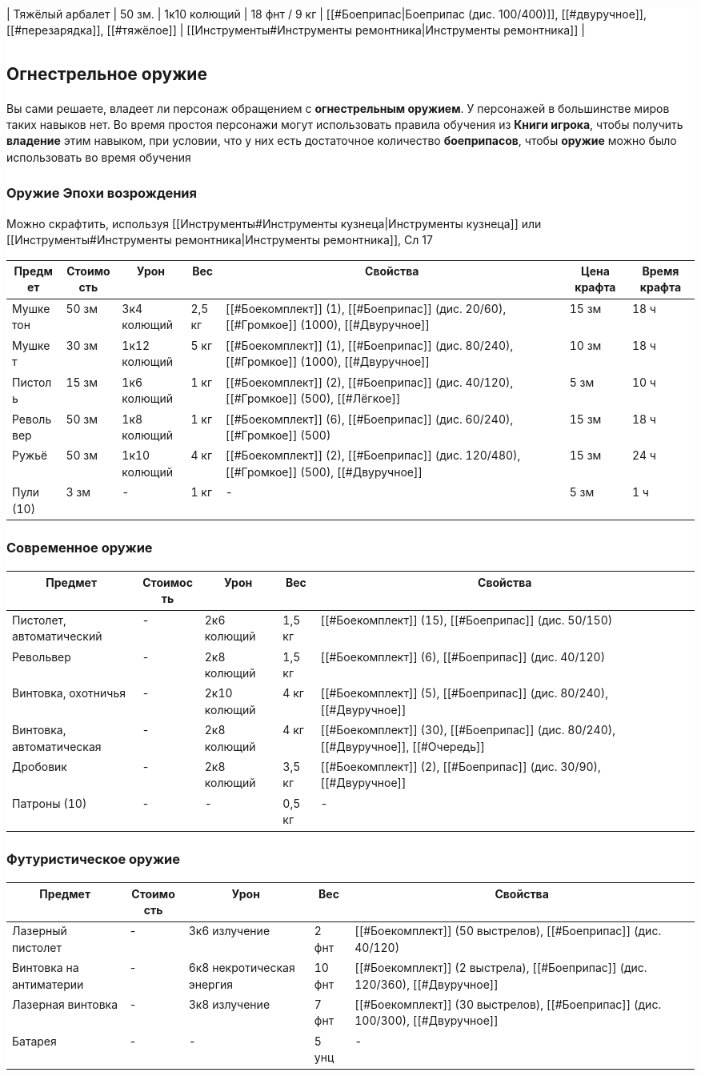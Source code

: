 | Тяжёлый арбалет | 50 зм.    | 1к10 колющий | 18 фнт / 9 кг  | [[#Боеприпас\|Боеприпас (дис. 100/400)]], [[#двуручное]], [[#перезарядка]], [[#тяжёлое]] | [[Инструменты#Инструменты ремонтника\|Инструменты ремонтника]]                                                                           |

## Огнестрельное оружие

Вы сами решаете, владеет ли персонаж обращением с **огнестрельным оружием**. У персонажей в большинстве миров таких навыков нет. Во время простоя персонажи могут использовать правила обучения из **Книги игрока**, чтобы получить **владение** этим навыком, при условии, что у них есть достаточное количество **боеприпасов**, чтобы **оружие** можно было использовать во время обучения

### Оружие Эпохи возрождения

Можно скрафтить, используя [[Инструменты#Инструменты кузнеца|Инструменты кузнеца]] или [[Инструменты#Инструменты ремонтника|Инструменты ремонтника]], Сл 17

| Предмет   | Стоимость | Урон         | Вес    | Свойства                                                                                | Цена крафта | Время крафта |
| --------- | --------- | ------------ | ------ | --------------------------------------------------------------------------------------- | ----------- | ------------ |
| Мушкетон  | 50 зм     | 3к4 колющий  | 2,5 кг | [[#Боекомплект]] (1), [[#Боеприпас]] (дис. 20/60), [[#Громкое]] (1000), [[#Двуручное]]  | 15 зм       | 18 ч         |
| Мушкет    | 30 зм     | 1к12 колющий | 5 кг   | [[#Боекомплект]] (1), [[#Боеприпас]] (дис. 80/240), [[#Громкое]] (1000), [[#Двуручное]] | 10 зм       | 18 ч         |
| Пистоль   | 15 зм     | 1к6 колющий  | 1 кг   | [[#Боекомплект]] (2), [[#Боеприпас]] (дис. 40/120), [[#Громкое]] (500), [[#Лёгкое]]     | 5 зм        | 10 ч         |
| Револьвер | 50 зм     | 1к8 колющий  | 1 кг   | [[#Боекомплект]] (6), [[#Боеприпас]] (дис. 60/240), [[#Громкое]] (500)                  | 15 зм       | 18 ч         |
| Ружьё     | 50 зм     | 1к10 колющий | 4 кг   | [[#Боекомплект]] (2), [[#Боеприпас]] (дис. 120/480), [[#Громкое]] (500), [[#Двуручное]] | 15 зм       | 24 ч         |
| Пули (10) | 3 зм      | -            | 1 кг   | -                                                                                       | 5 зм        | 1 ч          |
### Современное оружие
| Предмет                  | Стоимость | Урон         | Вес    | Свойства                                                                          |
| ------------------------ | --------- | ------------ | ------ | --------------------------------------------------------------------------------- |
| Пистолет, автоматический | -         | 2к6 колющий  | 1,5 кг | [[#Боекомплект]] (15), [[#Боеприпас]] (дис. 50/150)                               |
| Револьвер                | -         | 2к8 колющий  | 1,5 кг | [[#Боекомплект]] (6), [[#Боеприпас]] (дис. 40/120)                                |
| Винтовка, охотничья      | -         | 2к10 колющий | 4 кг   | [[#Боекомплект]] (5), [[#Боеприпас]] (дис. 80/240), [[#Двуручное]]                |
| Винтовка, автоматическая | -         | 2к8 колющий  | 4 кг   | [[#Боекомплект]] (30), [[#Боеприпас]] (дис. 80/240), [[#Двуручное]], [[#Очередь]] |
| Дробовик                 | -         | 2к8 колющий  | 3,5 кг | [[#Боекомплект]] (2), [[#Боеприпас]] (дис. 30/90), [[#Двуручное]]                 |
| Патроны (10)             | -         | -            | 0,5 кг | -                                                                                 |

### Футуристическое оружие

| Предмет                 | Стоимость | Урон                      | Вес    | Свойства                                                                       |
| ----------------------- | --------- | ------------------------- | ------ | ------------------------------------------------------------------------------ |
| Лазерный пистолет       | -         | 3к6 излучение             | 2 фнт  | [[#Боекомплект]] (50 выстрелов), [[#Боеприпас]] (дис. 40/120)                  |
| Винтовка на антиматерии | -         | 6к8 некротическая энергия | 10 фнт | [[#Боекомплект]] (2 выстрела), [[#Боеприпас]] (дис. 120/360), [[#Двуручное]]   |
| Лазерная винтовка       | -         | 3к8 излучение             | 7 фнт  | [[#Боекомплект]] (30 выстрелов), [[#Боеприпас]] (дис. 100/300), [[#Двуручное]] |
| Батарея                 | -         | -                         | 5 унц  | -                                                                              |
